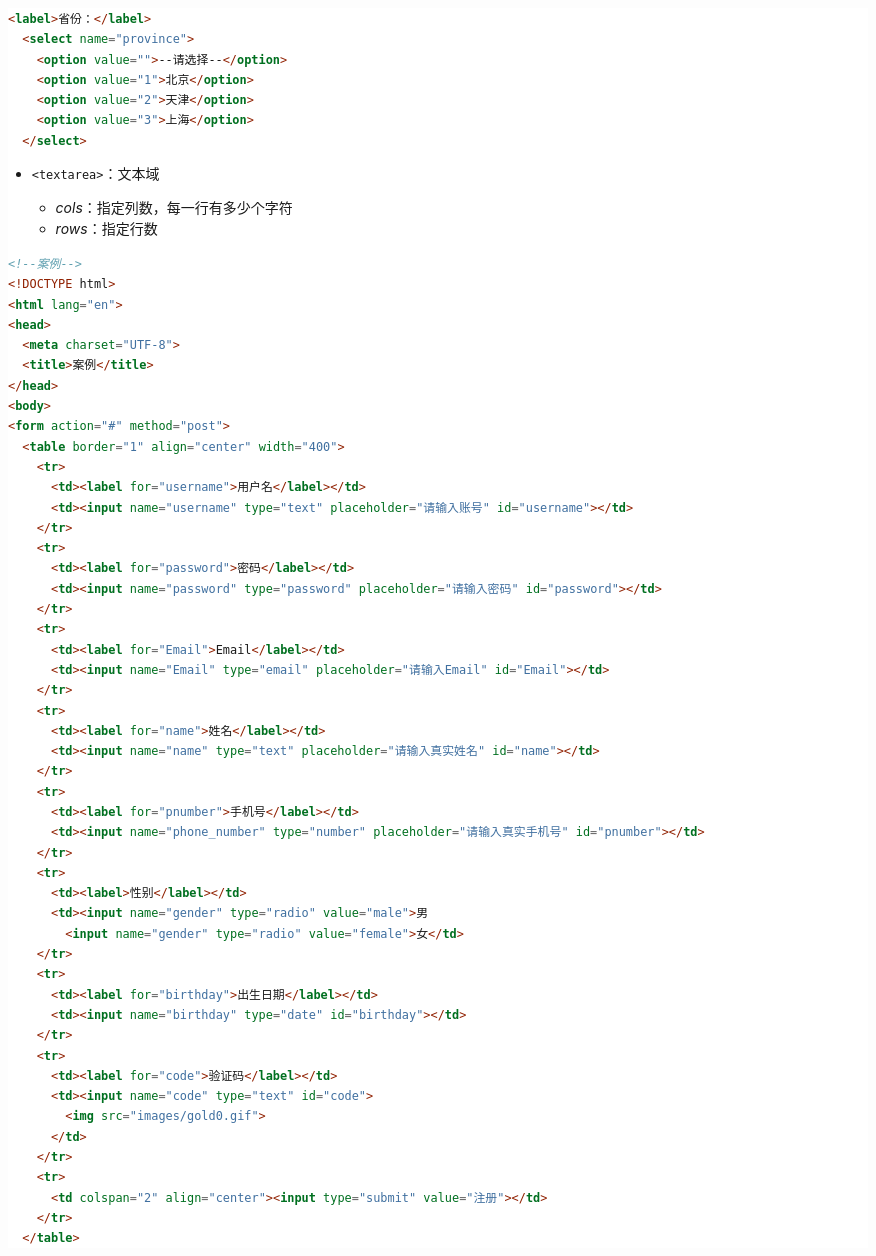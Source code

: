   ```html
  <label>省份：</label>
    <select name="province">
      <option value="">--请选择--</option>
      <option value="1">北京</option>
      <option value="2">天津</option>
      <option value="3">上海</option>
    </select>
  ```

+ `<textarea>`：文本域

  + *cols*：指定列数，每一行有多少个字符
  + *rows*：指定行数

```html
<!--案例-->
<!DOCTYPE html>
<html lang="en">
<head>
  <meta charset="UTF-8">
  <title>案例</title>
</head>
<body>
<form action="#" method="post">
  <table border="1" align="center" width="400">
    <tr>
      <td><label for="username">用户名</label></td>
      <td><input name="username" type="text" placeholder="请输入账号" id="username"></td>
    </tr>
    <tr>
      <td><label for="password">密码</label></td>
      <td><input name="password" type="password" placeholder="请输入密码" id="password"></td>
    </tr>
    <tr>
      <td><label for="Email">Email</label></td>
      <td><input name="Email" type="email" placeholder="请输入Email" id="Email"></td>
    </tr>
    <tr>
      <td><label for="name">姓名</label></td>
      <td><input name="name" type="text" placeholder="请输入真实姓名" id="name"></td>
    </tr>
    <tr>
      <td><label for="pnumber">手机号</label></td>
      <td><input name="phone_number" type="number" placeholder="请输入真实手机号" id="pnumber"></td>
    </tr>
    <tr>
      <td><label>性别</label></td>
      <td><input name="gender" type="radio" value="male">男
        <input name="gender" type="radio" value="female">女</td>
    </tr>
    <tr>
      <td><label for="birthday">出生日期</label></td>
      <td><input name="birthday" type="date" id="birthday"></td>
    </tr>
    <tr>
      <td><label for="code">验证码</label></td>
      <td><input name="code" type="text" id="code">
        <img src="images/gold0.gif">
      </td>
    </tr>
    <tr>
      <td colspan="2" align="center"><input type="submit" value="注册"></td>
    </tr>
  </table>
```